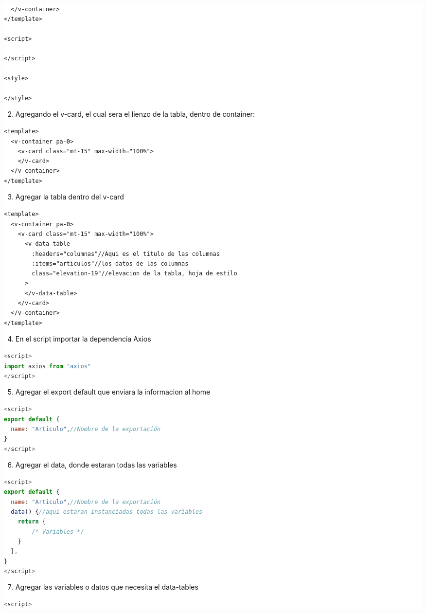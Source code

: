 ```vue
  </v-container>
</template>

<script>

</script>

<style>

</style>
```
2. Agregando el v-card, el cual sera el lienzo de la tabla, dentro de container:

```vue
<template>
  <v-container pa-0>
    <v-card class="mt-15" max-width="100%">
    </v-card>
  </v-container>
</template>
```
3. Agregar la tabla dentro del v-card
```vue
<template>
  <v-container pa-0>
    <v-card class="mt-15" max-width="100%">
      <v-data-table
        :headers="columnas"//Aqui es el titulo de las columnas
        :items="articulos"//los datos de las columnas
        class="elevation-19"//elevacion de la tabla, hoja de estilo
      >
      </v-data-table>
    </v-card>
  </v-container>
</template>
```
4. En el script importar la dependencia Axios
```js
<script>
import axios from "axios"
</script>
```
5. Agregar el export default que enviara la informacion al home
```js
<script>
export default {
  name: "Articulo",//Nombre de la exportación
}
</script>
```
6. Agregar el data, donde estaran todas las variables
```js
<script>
export default {
  name: "Articulo",//Nombre de la exportación
  data() {//aqui estaran instanciadas todas las variables
    return {
        /* Variables */
    }
  },
}
</script>
```
7. Agregar las variables o datos que necesita el data-tables
```js
<script>
```